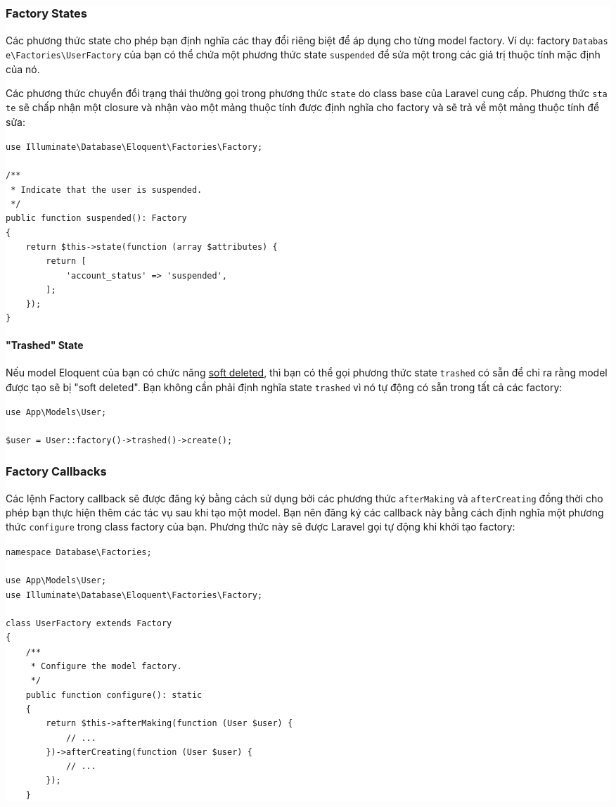 <a name="factory-states"></a>
### Factory States

Các phương thức state cho phép bạn định nghĩa các thay đổi riêng biệt để áp dụng cho từng model factory. Ví dụ: factory `Database\Factories\UserFactory` của bạn có thể chứa một phương thức state `suspended` để sửa một trong các giá trị thuộc tính mặc định của nó.

Các phương thức chuyển đổi trạng thái thường gọi trong phương thức `state` do class base của Laravel cung cấp. Phương thức `state` sẽ chấp nhận một closure và nhận vào một mảng thuộc tính được định nghĩa cho factory và sẽ trả về một mảng thuộc tính để sửa:

    use Illuminate\Database\Eloquent\Factories\Factory;

    /**
     * Indicate that the user is suspended.
     */
    public function suspended(): Factory
    {
        return $this->state(function (array $attributes) {
            return [
                'account_status' => 'suspended',
            ];
        });
    }

<a name="trashed-state"></a>
#### "Trashed" State

Nếu model Eloquent của bạn có chức năng [soft deleted](/docs/{{version}}/eloquent#soft-deleting), thì bạn có thể gọi phương thức state `trashed` có sẵn để chỉ ra rằng model được tạo sẽ bị "soft deleted". Bạn không cần phải định nghĩa state `trashed` vì nó tự động có sẵn trong tất cả các factory:

    use App\Models\User;

    $user = User::factory()->trashed()->create();

<a name="factory-callbacks"></a>
### Factory Callbacks

Các lệnh Factory callback sẽ được đăng ký bằng cách sử dụng bởi các phương thức `afterMaking` và `afterCreating` đồng thời cho phép bạn thực hiện thêm các tác vụ sau khi tạo một model. Bạn nên đăng ký các callback này bằng cách định nghĩa một phương thức `configure` trong class factory của bạn. Phương thức này sẽ được Laravel gọi tự động khi khởi tạo factory:

    namespace Database\Factories;

    use App\Models\User;
    use Illuminate\Database\Eloquent\Factories\Factory;

    class UserFactory extends Factory
    {
        /**
         * Configure the model factory.
         */
        public function configure(): static
        {
            return $this->afterMaking(function (User $user) {
                // ...
            })->afterCreating(function (User $user) {
                // ...
            });
        }
